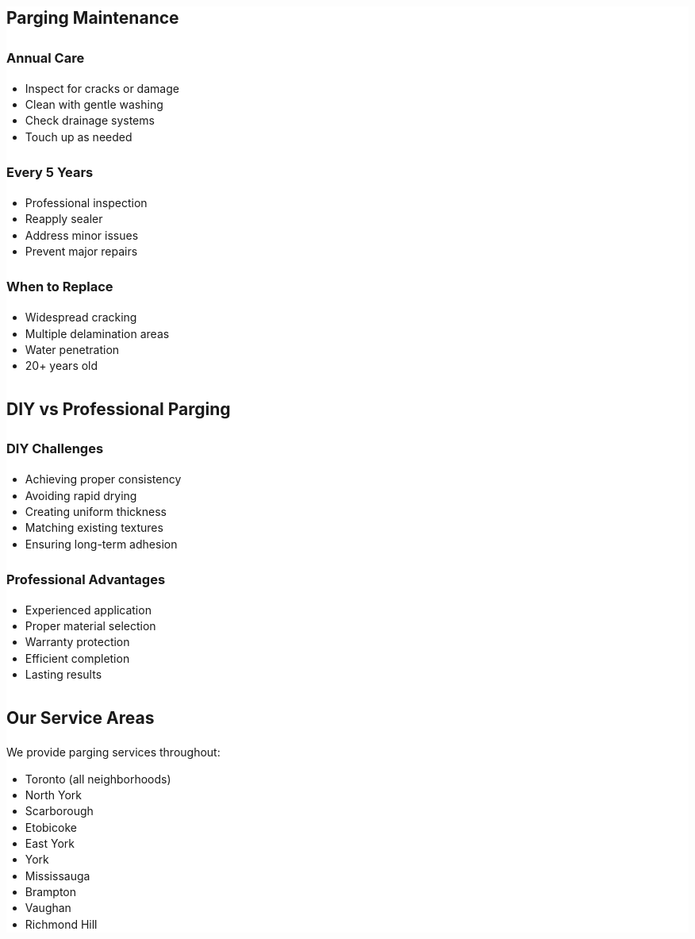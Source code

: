 ## Parging Maintenance

### Annual Care
- Inspect for cracks or damage
- Clean with gentle washing
- Check drainage systems
- Touch up as needed

### Every 5 Years
- Professional inspection
- Reapply sealer
- Address minor issues
- Prevent major repairs

### When to Replace
- Widespread cracking
- Multiple delamination areas
- Water penetration
- 20+ years old

## DIY vs Professional Parging

### DIY Challenges
- Achieving proper consistency
- Avoiding rapid drying
- Creating uniform thickness
- Matching existing textures
- Ensuring long-term adhesion

### Professional Advantages
- Experienced application
- Proper material selection
- Warranty protection
- Efficient completion
- Lasting results

## Our Service Areas

We provide parging services throughout:
- Toronto (all neighborhoods)
- North York
- Scarborough
- Etobicoke
- East York
- York
- Mississauga
- Brampton
- Vaughan
- Richmond Hill

